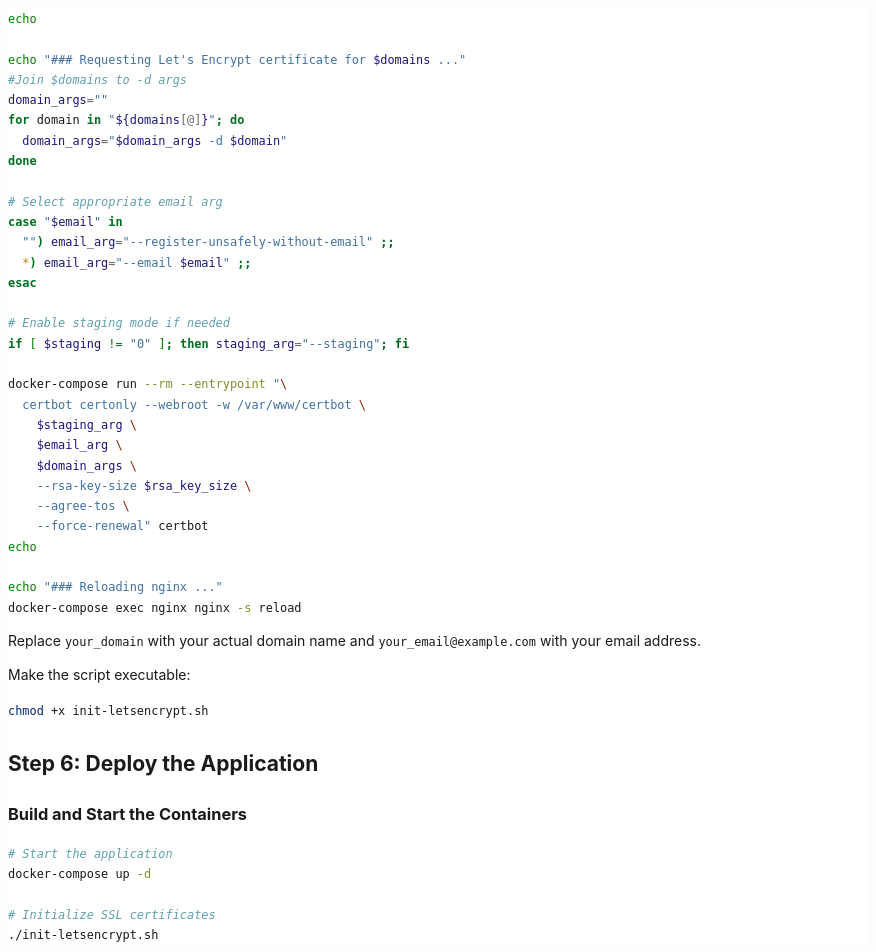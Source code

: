 ```bash
echo

echo "### Requesting Let's Encrypt certificate for $domains ..."
#Join $domains to -d args
domain_args=""
for domain in "${domains[@]}"; do
  domain_args="$domain_args -d $domain"
done

# Select appropriate email arg
case "$email" in
  "") email_arg="--register-unsafely-without-email" ;;
  *) email_arg="--email $email" ;;
esac

# Enable staging mode if needed
if [ $staging != "0" ]; then staging_arg="--staging"; fi

docker-compose run --rm --entrypoint "\
  certbot certonly --webroot -w /var/www/certbot \
    $staging_arg \
    $email_arg \
    $domain_args \
    --rsa-key-size $rsa_key_size \
    --agree-tos \
    --force-renewal" certbot
echo

echo "### Reloading nginx ..."
docker-compose exec nginx nginx -s reload
```

Replace `your_domain` with your actual domain name and `your_email@example.com` with your email address.

Make the script executable:

```bash
chmod +x init-letsencrypt.sh
```

## Step 6: Deploy the Application

### Build and Start the Containers

```bash
# Start the application
docker-compose up -d

# Initialize SSL certificates
./init-letsencrypt.sh
```
